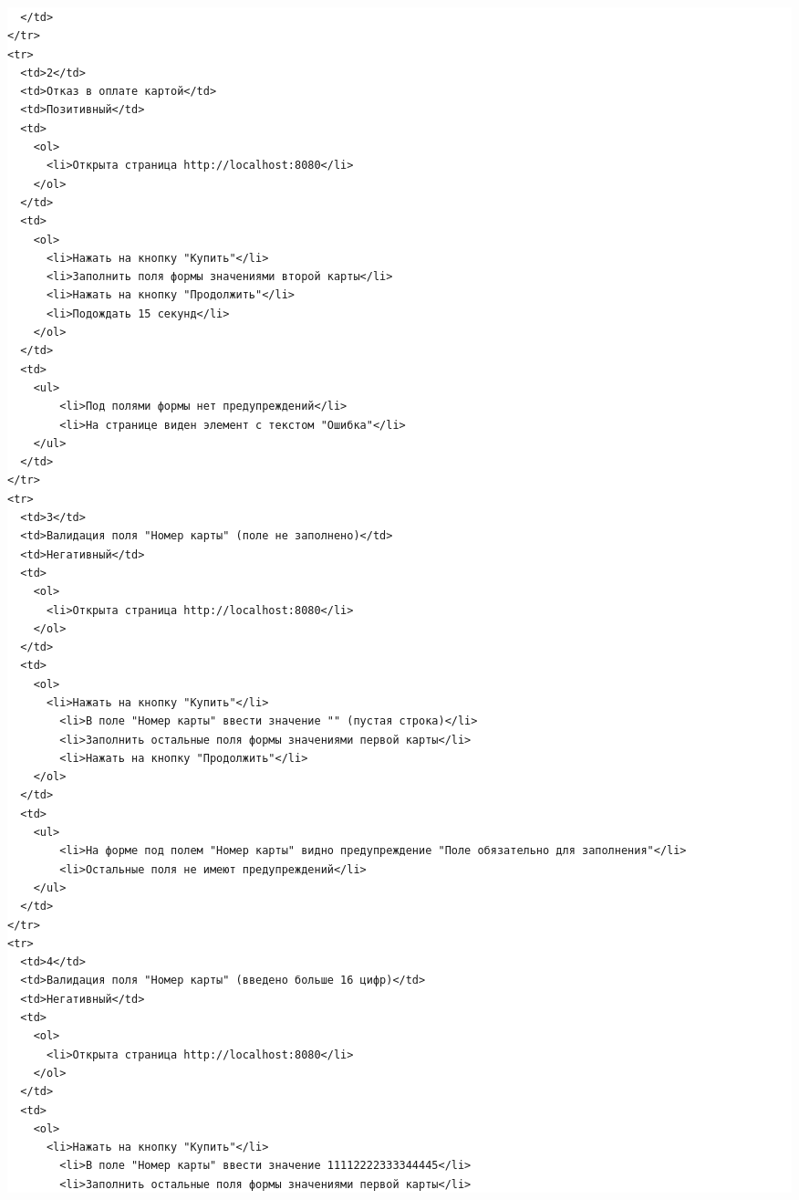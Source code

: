       </td>
    </tr>
    <tr>
      <td>2</td>
      <td>Отказ в оплате картой</td>
      <td>Позитивный</td>
      <td>
        <ol>
          <li>Открыта страница http://localhost:8080</li>
        </ol>
      </td>
      <td>
        <ol>
          <li>Нажать на кнопку "Купить"</li>
          <li>Заполнить поля формы значениями второй карты</li>
          <li>Нажать на кнопку "Продолжить"</li>
          <li>Подождать 15 секунд</li>
        </ol>
      </td>
      <td>
        <ul>
            <li>Под полями формы нет предупреждений</li>
            <li>На странице виден элемент с текстом "Ошибка"</li>
        </ul>
      </td>
    </tr>
    <tr>
      <td>3</td>
      <td>Валидация поля "Номер карты" (поле не заполнено)</td>
      <td>Негативный</td>
      <td>
        <ol>
          <li>Открыта страница http://localhost:8080</li>
        </ol>
      </td>
      <td>
        <ol>
          <li>Нажать на кнопку "Купить"</li>
            <li>В поле "Номер карты" ввести значение "" (пустая строка)</li>
            <li>Заполнить остальные поля формы значениями первой карты</li>
            <li>Нажать на кнопку "Продолжить"</li>
        </ol>
      </td>
      <td>
        <ul>
            <li>На форме под полем "Номер карты" видно предупреждение "Поле обязательно для заполнения"</li>
            <li>Остальные поля не имеют предупреждений</li>
        </ul>
      </td>
    </tr>
    <tr>
      <td>4</td>
      <td>Валидация поля "Номер карты" (введено больше 16 цифр)</td>
      <td>Негативный</td>
      <td>
        <ol>
          <li>Открыта страница http://localhost:8080</li>
        </ol>
      </td>
      <td>
        <ol>
          <li>Нажать на кнопку "Купить"</li>
            <li>В поле "Номер карты" ввести значение 11112222333344445</li>
            <li>Заполнить остальные поля формы значениями первой карты</li>